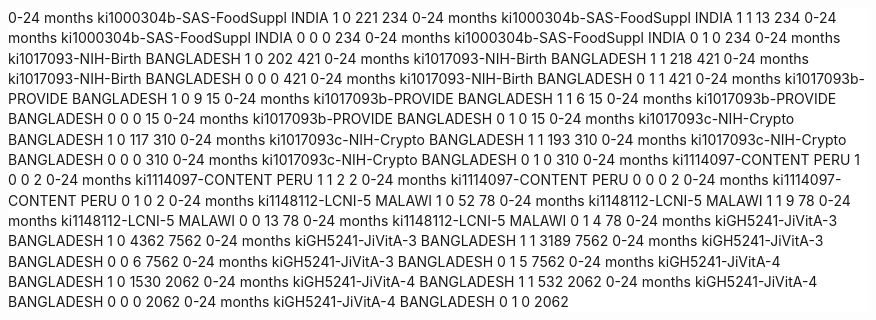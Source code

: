0-24 months   ki1000304b-SAS-FoodSuppl   INDIA                          1                    0      221    234
0-24 months   ki1000304b-SAS-FoodSuppl   INDIA                          1                    1       13    234
0-24 months   ki1000304b-SAS-FoodSuppl   INDIA                          0                    0        0    234
0-24 months   ki1000304b-SAS-FoodSuppl   INDIA                          0                    1        0    234
0-24 months   ki1017093-NIH-Birth        BANGLADESH                     1                    0      202    421
0-24 months   ki1017093-NIH-Birth        BANGLADESH                     1                    1      218    421
0-24 months   ki1017093-NIH-Birth        BANGLADESH                     0                    0        0    421
0-24 months   ki1017093-NIH-Birth        BANGLADESH                     0                    1        1    421
0-24 months   ki1017093b-PROVIDE         BANGLADESH                     1                    0        9     15
0-24 months   ki1017093b-PROVIDE         BANGLADESH                     1                    1        6     15
0-24 months   ki1017093b-PROVIDE         BANGLADESH                     0                    0        0     15
0-24 months   ki1017093b-PROVIDE         BANGLADESH                     0                    1        0     15
0-24 months   ki1017093c-NIH-Crypto      BANGLADESH                     1                    0      117    310
0-24 months   ki1017093c-NIH-Crypto      BANGLADESH                     1                    1      193    310
0-24 months   ki1017093c-NIH-Crypto      BANGLADESH                     0                    0        0    310
0-24 months   ki1017093c-NIH-Crypto      BANGLADESH                     0                    1        0    310
0-24 months   ki1114097-CONTENT          PERU                           1                    0        0      2
0-24 months   ki1114097-CONTENT          PERU                           1                    1        2      2
0-24 months   ki1114097-CONTENT          PERU                           0                    0        0      2
0-24 months   ki1114097-CONTENT          PERU                           0                    1        0      2
0-24 months   ki1148112-LCNI-5           MALAWI                         1                    0       52     78
0-24 months   ki1148112-LCNI-5           MALAWI                         1                    1        9     78
0-24 months   ki1148112-LCNI-5           MALAWI                         0                    0       13     78
0-24 months   ki1148112-LCNI-5           MALAWI                         0                    1        4     78
0-24 months   kiGH5241-JiVitA-3          BANGLADESH                     1                    0     4362   7562
0-24 months   kiGH5241-JiVitA-3          BANGLADESH                     1                    1     3189   7562
0-24 months   kiGH5241-JiVitA-3          BANGLADESH                     0                    0        6   7562
0-24 months   kiGH5241-JiVitA-3          BANGLADESH                     0                    1        5   7562
0-24 months   kiGH5241-JiVitA-4          BANGLADESH                     1                    0     1530   2062
0-24 months   kiGH5241-JiVitA-4          BANGLADESH                     1                    1      532   2062
0-24 months   kiGH5241-JiVitA-4          BANGLADESH                     0                    0        0   2062
0-24 months   kiGH5241-JiVitA-4          BANGLADESH                     0                    1        0   2062